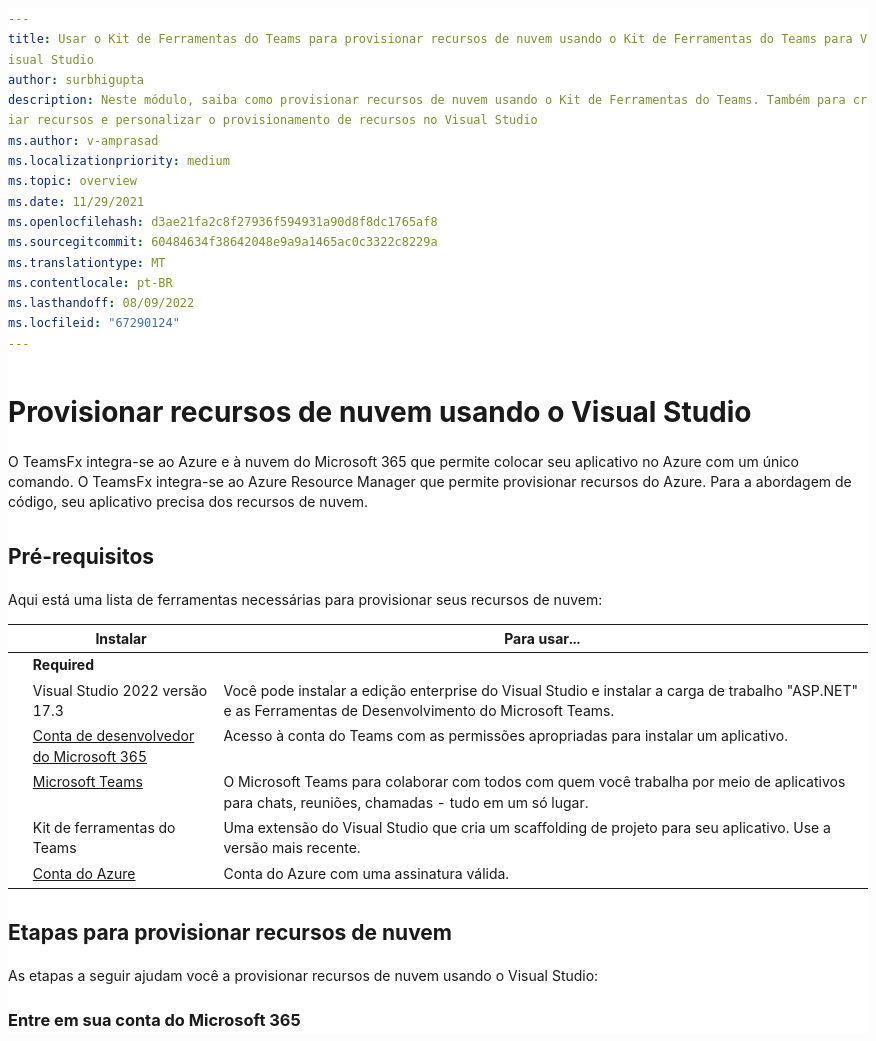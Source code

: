 ```yaml
---
title: Usar o Kit de Ferramentas do Teams para provisionar recursos de nuvem usando o Kit de Ferramentas do Teams para Visual Studio
author: surbhigupta
description: Neste módulo, saiba como provisionar recursos de nuvem usando o Kit de Ferramentas do Teams. Também para criar recursos e personalizar o provisionamento de recursos no Visual Studio
ms.author: v-amprasad
ms.localizationpriority: medium
ms.topic: overview
ms.date: 11/29/2021
ms.openlocfilehash: d3ae21fa2c8f27936f594931a90d8f8dc1765af8
ms.sourcegitcommit: 60484634f38642048e9a9a1465ac0c3322c8229a
ms.translationtype: MT
ms.contentlocale: pt-BR
ms.lasthandoff: 08/09/2022
ms.locfileid: "67290124"
---
```

# <a name="provision-cloud-resources-using-visual-studio"></a>Provisionar recursos de nuvem usando o Visual Studio

O TeamsFx integra-se ao Azure e à nuvem do Microsoft 365 que permite colocar seu aplicativo no Azure com um único comando. O TeamsFx integra-se ao Azure Resource Manager que permite provisionar recursos do Azure. Para a abordagem de código, seu aplicativo precisa dos recursos de nuvem.

## <a name="prerequisites"></a>Pré-requisitos

Aqui está uma lista de ferramentas necessárias para provisionar seus recursos de nuvem:

| &nbsp; | Instalar | Para usar... |
| --- | --- | --- |
| &nbsp; | **Required** | &nbsp; |
| &nbsp; | Visual Studio 2022 versão 17.3 | Você pode instalar a edição enterprise do Visual Studio e instalar a carga de trabalho "ASP.NET" e as Ferramentas de Desenvolvimento do Microsoft Teams. |
| &nbsp; | [Conta de desenvolvedor do Microsoft 365](https://developer.microsoft.com/en-us/microsoft-365/dev-program) | Acesso à conta do Teams com as permissões apropriadas para instalar um aplicativo. |
| &nbsp; | [Microsoft Teams](https://www.microsoft.com/microsoft-teams/download-app) | O Microsoft Teams para colaborar com todos com quem você trabalha por meio de aplicativos para chats, reuniões, chamadas - tudo em um só lugar. |
| &nbsp; | Kit de ferramentas do Teams | Uma extensão do Visual Studio que cria um scaffolding de projeto para seu aplicativo. Use a versão mais recente. |
| &nbsp; | [Conta do Azure](https://portal.azure.com/) | Conta do Azure com uma assinatura válida. |

## <a name="steps-to-provision-cloud-resources"></a>Etapas para provisionar recursos de nuvem

As etapas a seguir ajudam você a provisionar recursos de nuvem usando o Visual Studio:

### <a name="sign-in-to-your-microsoft-365-account"></a>Entre em sua conta do Microsoft 365

